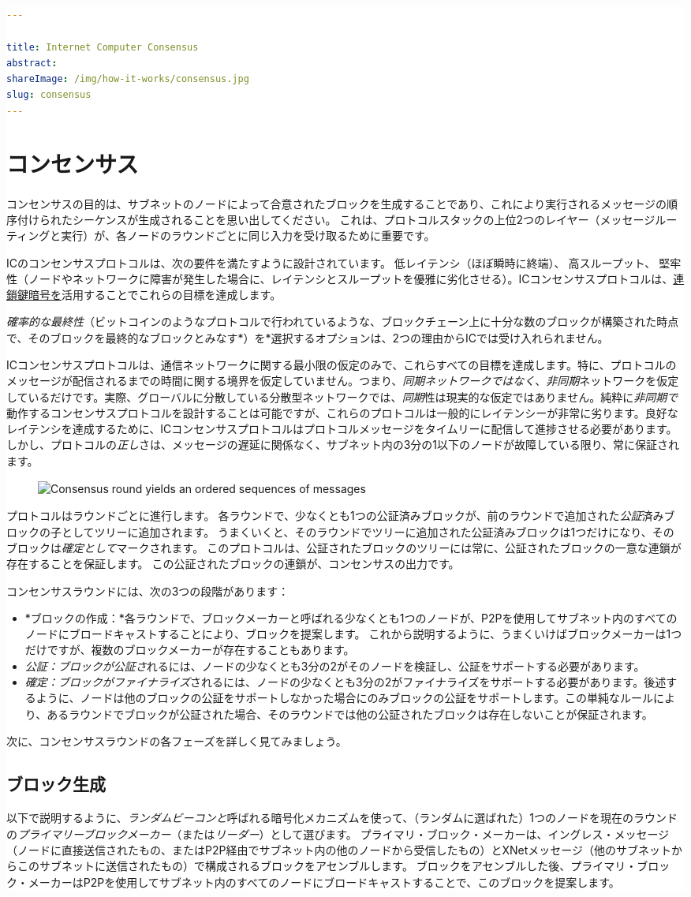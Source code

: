 ```yaml
---

title: Internet Computer Consensus
abstract:
shareImage: /img/how-it-works/consensus.jpg
slug: consensus
---
```

# コンセンサス

コンセンサスの目的は、サブネットのノードによって合意されたブロックを生成することであり、これにより実行されるメッセージの順序付けられたシーケンスが生成されることを思い出してください。
これは、プロトコルスタックの上位2つのレイヤー（メッセージルーティングと実行）が、各ノードのラウンドごとに同じ入力を受け取るために重要です。

ICのコンセンサスプロトコルは、次の要件を満たすように設計されています。
低レイテンシ（ほぼ瞬時に終端）、
高スループット、
堅牢性（ノードやネットワークに障害が発生した場合に、レイテンシとスループットを優雅に劣化させる）。ICコンセンサスプロトコルは、[連鎖鍵暗号を](/how-it-works/#Chain-key-cryptography)活用することでこれらの目標を達成します。

*確率的な最終性*（ビットコインのようなプロトコルで行われているような、ブロックチェーン上に十分な数のブロックが構築された時点で、そのブロックを最終的なブロックとみなす*）を*選択するオプションは、2つの理由からICでは受け入れられません。

ICコンセンサスプロトコルは、通信ネットワークに関する最小限の仮定のみで、これらすべての目標を達成します。特に、プロトコルのメッセージが配信されるまでの時間に関する境界を仮定していません。つまり、*同期ネットワークではなく*、*非同期*ネットワークを仮定しているだけです。実際、グローバルに分散している分散型ネットワークでは、*同期*性は現実的な仮定ではありません。純粋に*非同期で*動作するコンセンサスプロトコルを設計することは可能ですが、これらのプロトコルは一般的にレイテンシーが非常に劣ります。良好なレイテンシを達成するために、ICコンセンサスプロトコルはプロトコルメッセージをタイムリーに配信して進捗させる必要があります。しかし、プロトコルの*正し*さは、メッセージの遅延に関係なく、サブネット内の3分の1以下のノードが故障している限り、常に保証されます。

<figure>
<img src="/img/how-it-works/consensus_orders_messages.png" alt="Consensus round yields an ordered sequences of messages" title="Consensus round yields an ordered sequences of messages" align="center" style="width:600px">
</figure>

プロトコルはラウンドごとに進行します。
各ラウンドで、少なくとも1つの公証済みブロックが、前のラウンドで追加された*公証*済みブロックの子としてツリーに追加されます。
うまくいくと、そのラウンドでツリーに追加された公証済みブロックは1つだけになり、そのブロックは*確定として*マークされます。
このプロトコルは、公証されたブロックのツリーには常に、公証されたブロックの一意な連鎖が存在することを保証します。
この公証されたブロックの連鎖が、コンセンサスの出力です。

コンセンサスラウンドには、次の3つの段階があります：

- *ブロックの作成：*各ラウンドで、ブロックメーカーと呼ばれる少なくとも1つのノードが、P2Pを使用してサブネット内のすべてのノードにブロードキャストすることにより、ブロックを提案します。
  これから説明するように、うまくいけばブロックメーカーは1つだけですが、複数のブロックメーカーが存在することもあります。
- *公証：*ブロックが*公証さ*れるには、ノードの少なくとも3分の2がそのノードを検証し、公証をサポートする必要があります。
- *確定：*ブロックが*ファイナライズ*されるには、ノードの少なくとも3分の2がファイナライズをサポートする必要があります。後述するように、ノードは他のブロックの公証をサポートしなかった場合にのみブロックの公証をサポートします。この単純なルールにより、あるラウンドでブロックが公証された場合、そのラウンドでは他の公証されたブロックは存在しないことが保証されます。

次に、コンセンサスラウンドの各フェーズを詳しく見てみましょう。

## ブロック生成

以下で説明するように、*ランダムビーコンと*呼ばれる暗号化メカニズムを使って、（ランダムに選ばれた）1つのノードを現在のラウンドの*プライマリーブロックメーカー*（または*リーダー*）として選びます。
プライマリ・ブロック・メーカーは、イングレス・メッセージ（ノードに直接送信されたもの、またはP2P経由でサブネット内の他のノードから受信したもの）とXNetメッセージ（他のサブネットからこのサブネットに送信されたもの）で構成されるブロックをアセンブルします。
ブロックをアセンブルした後、プライマリ・ブロック・メーカーはP2Pを使用してサブネット内のすべてのノードにブロードキャストすることで、このブロックを提案します。
